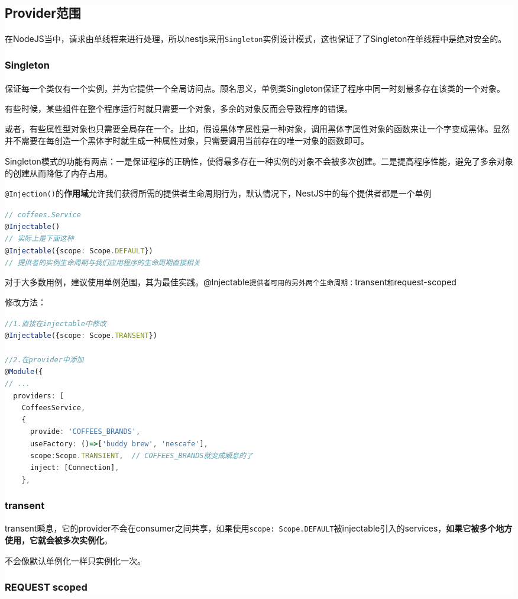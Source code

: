 ## Provider范围

在NodeJS当中，请求由单线程来进行处理，所以nestjs采用`Singleton`实例设计模式，这也保证了了Singleton在单线程中是绝对安全的。

### Singleton

保证每一个类仅有一个实例，并为它提供一个全局访问点。顾名思义，单例类Singleton保证了程序中同一时刻最多存在该类的一个对象。

有些时候，某些组件在整个程序运行时就只需要一个对象，多余的对象反而会导致程序的错误。

或者，有些属性型对象也只需要全局存在一个。比如，假设黑体字属性是一种对象，调用黑体字属性对象的函数来让一个字变成黑体。显然并不需要在每创造一个黑体字时就生成一种属性对象，只需要调用当前存在的唯一对象的函数即可。

Singleton模式的功能有两点：一是保证程序的正确性，使得最多存在一种实例的对象不会被多次创建。二是提高程序性能，避免了多余对象的创建从而降低了内存占用。


`@Injection()`的**作用域**允许我们获得所需的提供者生命周期行为，默认情况下，NestJS中的每个提供者都是一个单例

```ts
// coffees.Service
@Injectable()
// 实际上是下面这种
@Injectable({scope: Scope.DEFAULT})
// 提供者的实例生命周期与我们应用程序的生命周期直接相关
```

对于大多数用例，建议使用单例范围，其为最佳实践。@Injectable`提供者可用的另外两个生命周期：`transent`和`request-scoped

修改方法：

```ts
//1.直接在injectable中修改
@Injectable({scope: Scope.TRANSENT})

//2.在provider中添加
@Module({
// ...
  providers: [
    CoffeesService,
    {
      provide: 'COFFEES_BRANDS',
      useFactory: ()=>['buddy brew', 'nescafe'],
      scope:Scope.TRANSIENT,  // COFFEES_BRANDS就变成瞬息的了
      inject: [Connection],
    },
```



### transent

transent瞬息，它的provider不会在consumer之间共享，如果使用`scope: Scope.DEFAULT`被injectable引入的services，**如果它被多个地方使用，它就会被多次实例化**。

不会像默认单例化一样只实例化一次。

### REQUEST scoped
